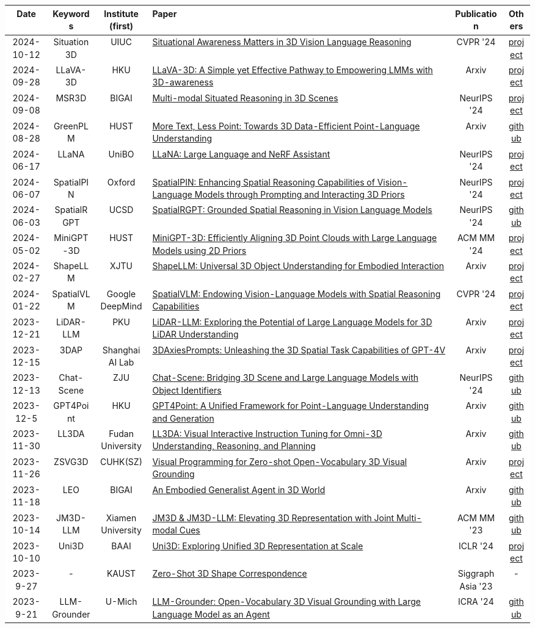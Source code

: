 |  Date |       Keywords       |    Institute (first)   | Paper                                                                                                                                                                               | Publication | Others |
| :-----: | :------------------: | :--------------: | :---------------------------------------------------------------------------------------------------------------------------------------------------------------------------------- | :---------: | :---------:
| 2024-10-12 | Situation3D | UIUC | [Situational Awareness Matters in 3D Vision Language Reasoning](https://arxiv.org/abs/2406.07544) | CVPR '24 | [project](https://yunzeman.github.io/situation3d/) |
| 2024-09-28 | LLaVA-3D | HKU | [LLaVA-3D: A Simple yet Effective Pathway to Empowering LMMs with 3D-awareness](https://arxiv.org/pdf/2409.18125) | Arxiv | [project](https://zcmax.github.io/projects/LLaVA-3D/) |
| 2024-09-08 | MSR3D | BIGAI | [Multi-modal Situated Reasoning in 3D Scenes](https://arxiv.org/abs/2409.02389) | NeurIPS '24| [project](https://msr3d.github.io/) |
| 2024-08-28 | GreenPLM | HUST | [ More Text, Less Point: Towards 3D Data-Efficient Point-Language Understanding]( https://arxiv.org/pdf/2408.15966) | Arxiv| [github](https://github.com/TangYuan96/GreenPLM) |
| 2024-06-17 | LLaNA | UniBO | [LLaNA: Large Language and NeRF Assistant](https://arxiv.org/pdf/2406.11840)| NeurIPS '24 | [project](https://andreamaduzzi.github.io/llana/) |
| 2024-06-07  | SpatialPIN           | Oxford                 | [SpatialPIN: Enhancing Spatial Reasoning Capabilities of Vision-Language Models through Prompting and Interacting 3D Priors](https://arxiv.org/abs/2403.13438)                         | NeurIPS '24       | [project](https://dannymcy.github.io/zeroshot_task_hallucination/) |
| 2024-06-03 | SpatialRGPT | UCSD | [SpatialRGPT: Grounded Spatial Reasoning in Vision Language Models](https://arxiv.org/abs/2406.01584) | NeurIPS '24 | [github](https://github.com/AnjieCheng/SpatialRGPT) |
| 2024-05-02 | MiniGPT-3D | HUST| [MiniGPT-3D: Efficiently Aligning 3D Point Clouds with Large Language Models using 2D Priors](https://arxiv.org/pdf/2405.01413)| ACM MM '24 | [project](https://tangyuan96.github.io/minigpt_3d_project_page/) |
| 2024-02-27 |  ShapeLLM |    XJTU  | [ShapeLLM: Universal 3D Object Understanding for Embodied Interaction](https://arxiv.org/pdf/2402.17766)                                                                                | Arxiv | [project](https://qizekun.github.io/shapellm/) |
| 2024-01-22  | SpatialVLM           | Google DeepMind        | [SpatialVLM: Endowing Vision-Language Models with Spatial Reasoning Capabilities](https://arxiv.org/abs/2401.12168)                                                                  | CVPR '24    | [project](https://spatial-vlm.github.io/) |
| 2023-12-21 |  LiDAR-LLM |    PKU  | [LiDAR-LLM: Exploring the Potential of Large Language Models for 3D LiDAR Understanding](https://arxiv.org/pdf/2312.14074.pdf)                                                                                | Arxiv | [project](https://sites.google.com/view/lidar-llm) |
| 2023-12-15 |  3DAP |    Shanghai AI Lab  | [3DAxiesPrompts: Unleashing the 3D Spatial Task Capabilities of GPT-4V](https://arxiv.org/pdf/2312.09738.pdf)                                                                                | Arxiv | [project]() |
| 2023-12-13 |  Chat-Scene |    ZJU | [Chat-Scene: Bridging 3D Scene and Large Language Models with Object Identifiers](https://arxiv.org/pdf/2312.08168.pdf)                                                                                | NeurIPS '24 | [github](https://github.com/ZzZZCHS/Chat-Scene) |
| 2023-12-5 | GPT4Point | HKU | [GPT4Point: A Unified Framework for Point-Language Understanding and Generation](https://arxiv.org/pdf/2312.02980.pdf) |Arxiv |  [github](https://github.com/Pointcept/GPT4Point) |
| 2023-11-30 |         LL3DA        |     Fudan University    | [LL3DA: Visual Interactive Instruction Tuning for Omni-3D Understanding, Reasoning, and Planning](https://arxiv.org/pdf/2311.18651.pdf)                                                                                                  |Arxiv|  [github](https://github.com/Open3DA/LL3DA) |
| 2023-11-26 | ZSVG3D | CUHK(SZ) | [Visual Programming for Zero-shot Open-Vocabulary 3D Visual Grounding](https://arxiv.org/pdf/2311.15383.pdf) | Arxiv | [project](https://curryyuan.github.io/ZSVG3D/) | Arxiv | 
| 2023-11-18 |          LEO          |      BIGAI      | [An Embodied Generalist Agent in 3D World](https://arxiv.org/pdf/2311.12871.pdf)                                                           |    Arxiv  |  [github](https://github.com/embodied-generalist/embodied-generalist) |
| 2023-10-14 | JM3D-LLM | Xiamen University | [JM3D & JM3D-LLM: Elevating 3D Representation with Joint Multi-modal Cues](https://arxiv.org/pdf/2310.09503v2.pdf)                                        | ACM MM '23 |  [github](https://github.com/mr-neko/jm3d) |
| 2023-10-10 |  Uni3D |    BAAI  | [Uni3D: Exploring Unified 3D Representation at Scale](https://arxiv.org/abs/2310.06773)                                                                                | ICLR '24 | [project](https://github.com/baaivision/Uni3D) |
| 2023-9-27 |  - |    KAUST  | [Zero-Shot 3D Shape Correspondence](https://arxiv.org/abs/2306.03253)                                                                                | Siggraph Asia '23 | - |
| 2023-9-21|       LLM-Grounder       |      U-Mich      | [LLM-Grounder: Open-Vocabulary 3D Visual Grounding with Large Language Model as an Agent](https://arxiv.org/pdf/2309.12311.pdf)              |     ICRA '24     |  [github](https://github.com/sled-group/chat-with-nerf) |